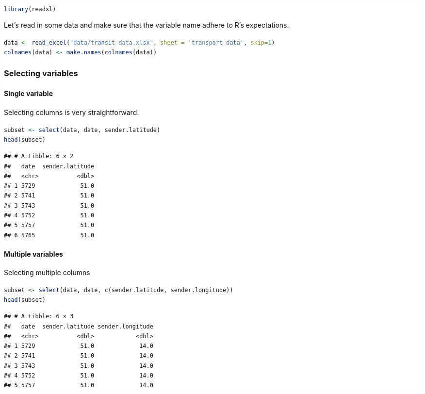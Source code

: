 ``` r
library(readxl)
```

Let’s read in some data and make sure that the variable name adhere to
R’s expectations.

``` r
data <- read_excel("data/transit-data.xlsx", sheet = 'transport data', skip=1)
colnames(data) <- make.names(colnames(data))
```

### Selecting variables

#### Single variable

Selecting columns is very straightforward.

``` r
subset <- select(data, date, sender.latitude)
head(subset)
```

    ## # A tibble: 6 × 2
    ##   date  sender.latitude
    ##   <chr>           <dbl>
    ## 1 5729             51.0
    ## 2 5741             51.0
    ## 3 5743             51.0
    ## 4 5752             51.0
    ## 5 5757             51.0
    ## 6 5765             51.0

#### Multiple variables

Selecting multiple columns

``` r
subset <- select(data, date, c(sender.latitude, sender.longitude))
head(subset)
```

    ## # A tibble: 6 × 3
    ##   date  sender.latitude sender.longitude
    ##   <chr>           <dbl>            <dbl>
    ## 1 5729             51.0             14.0
    ## 2 5741             51.0             14.0
    ## 3 5743             51.0             14.0
    ## 4 5752             51.0             14.0
    ## 5 5757             51.0             14.0